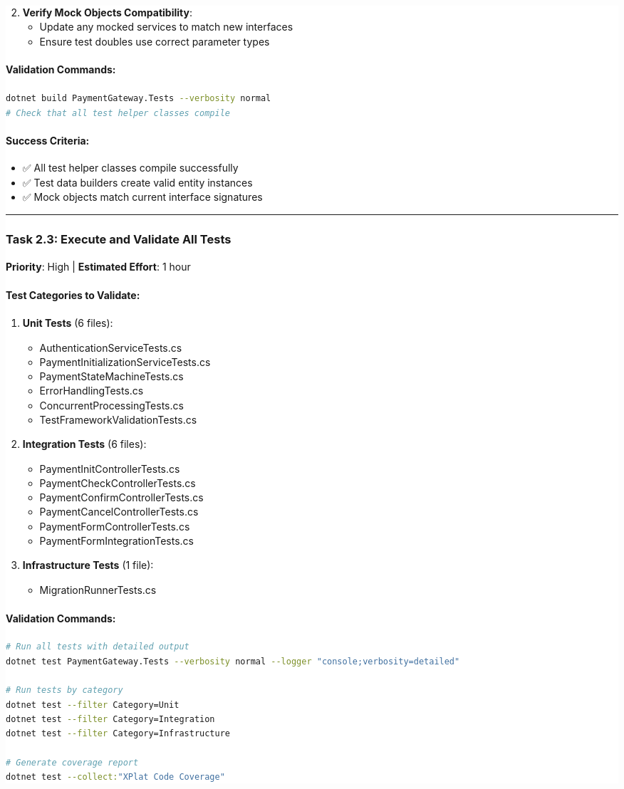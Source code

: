 2. **Verify Mock Objects Compatibility**:
   - Update any mocked services to match new interfaces
   - Ensure test doubles use correct parameter types

#### **Validation Commands:**
```bash
dotnet build PaymentGateway.Tests --verbosity normal
# Check that all test helper classes compile
```

#### **Success Criteria:**
- ✅ All test helper classes compile successfully
- ✅ Test data builders create valid entity instances
- ✅ Mock objects match current interface signatures

---

### **Task 2.3: Execute and Validate All Tests**
**Priority**: High | **Estimated Effort**: 1 hour

#### **Test Categories to Validate:**
1. **Unit Tests** (6 files):
   - AuthenticationServiceTests.cs
   - PaymentInitializationServiceTests.cs  
   - PaymentStateMachineTests.cs
   - ErrorHandlingTests.cs
   - ConcurrentProcessingTests.cs
   - TestFrameworkValidationTests.cs

2. **Integration Tests** (6 files):
   - PaymentInitControllerTests.cs
   - PaymentCheckControllerTests.cs
   - PaymentConfirmControllerTests.cs
   - PaymentCancelControllerTests.cs
   - PaymentFormControllerTests.cs
   - PaymentFormIntegrationTests.cs

3. **Infrastructure Tests** (1 file):
   - MigrationRunnerTests.cs

#### **Validation Commands:**
```bash
# Run all tests with detailed output
dotnet test PaymentGateway.Tests --verbosity normal --logger "console;verbosity=detailed"

# Run tests by category
dotnet test --filter Category=Unit
dotnet test --filter Category=Integration  
dotnet test --filter Category=Infrastructure

# Generate coverage report
dotnet test --collect:"XPlat Code Coverage"
```
